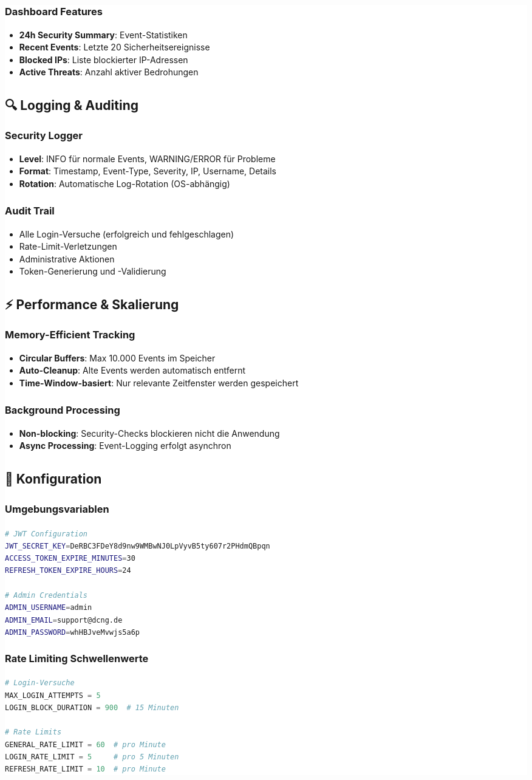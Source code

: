 ### Dashboard Features
- **24h Security Summary**: Event-Statistiken
- **Recent Events**: Letzte 20 Sicherheitsereignisse
- **Blocked IPs**: Liste blockierter IP-Adressen
- **Active Threats**: Anzahl aktiver Bedrohungen

## 🔍 Logging & Auditing

### Security Logger
- **Level**: INFO für normale Events, WARNING/ERROR für Probleme
- **Format**: Timestamp, Event-Type, Severity, IP, Username, Details
- **Rotation**: Automatische Log-Rotation (OS-abhängig)

### Audit Trail
- Alle Login-Versuche (erfolgreich und fehlgeschlagen)
- Rate-Limit-Verletzungen
- Administrative Aktionen
- Token-Generierung und -Validierung

## ⚡ Performance & Skalierung

### Memory-Efficient Tracking
- **Circular Buffers**: Max 10.000 Events im Speicher
- **Auto-Cleanup**: Alte Events werden automatisch entfernt
- **Time-Window-basiert**: Nur relevante Zeitfenster werden gespeichert

### Background Processing
- **Non-blocking**: Security-Checks blockieren nicht die Anwendung
- **Async Processing**: Event-Logging erfolgt asynchron

## 🔧 Konfiguration

### Umgebungsvariablen
```bash
# JWT Configuration
JWT_SECRET_KEY=DeRBC3FDeY8d9nw9WMBwNJ0LpVyvB5ty607r2PHdmQBpqn
ACCESS_TOKEN_EXPIRE_MINUTES=30
REFRESH_TOKEN_EXPIRE_HOURS=24

# Admin Credentials
ADMIN_USERNAME=admin
ADMIN_EMAIL=support@dcng.de
ADMIN_PASSWORD=whHBJveMvwjs5a6p
```

### Rate Limiting Schwellenwerte
```python
# Login-Versuche
MAX_LOGIN_ATTEMPTS = 5
LOGIN_BLOCK_DURATION = 900  # 15 Minuten

# Rate Limits
GENERAL_RATE_LIMIT = 60  # pro Minute
LOGIN_RATE_LIMIT = 5     # pro 5 Minuten
REFRESH_RATE_LIMIT = 10  # pro Minute
```
